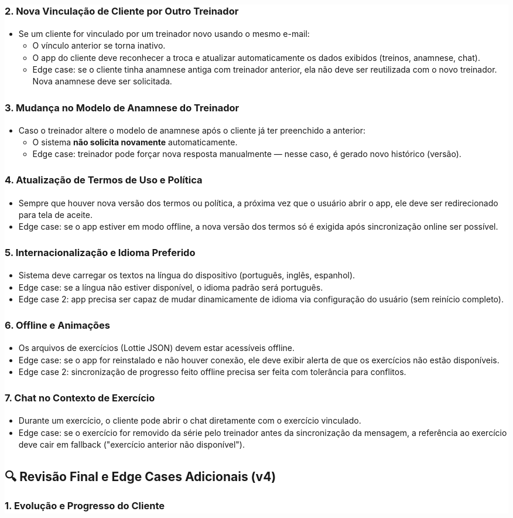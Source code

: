 ### 2. Nova Vinculação de Cliente por Outro Treinador

- Se um cliente for vinculado por um treinador novo usando o mesmo e-mail:
  - O vínculo anterior se torna inativo.
  - O app do cliente deve reconhecer a troca e atualizar automaticamente os
    dados exibidos (treinos, anamnese, chat).
  - Edge case: se o cliente tinha anamnese antiga com treinador anterior, ela
    não deve ser reutilizada com o novo treinador. Nova anamnese deve ser
    solicitada.

### 3. Mudança no Modelo de Anamnese do Treinador

- Caso o treinador altere o modelo de anamnese após o cliente já ter preenchido
  a anterior:
  - O sistema **não solicita novamente** automaticamente.
  - Edge case: treinador pode forçar nova resposta manualmente — nesse caso, é
    gerado novo histórico (versão).

### 4. Atualização de Termos de Uso e Política

- Sempre que houver nova versão dos termos ou política, a próxima vez que o
  usuário abrir o app, ele deve ser redirecionado para tela de aceite.
- Edge case: se o app estiver em modo offline, a nova versão dos termos só é
  exigida após sincronização online ser possível.

### 5. Internacionalização e Idioma Preferido

- Sistema deve carregar os textos na língua do dispositivo (português, inglês,
  espanhol).
- Edge case: se a língua não estiver disponível, o idioma padrão será português.
- Edge case 2: app precisa ser capaz de mudar dinamicamente de idioma via
  configuração do usuário (sem reinício completo).

### 6. Offline e Animações

- Os arquivos de exercícios (Lottie JSON) devem estar acessíveis offline.
- Edge case: se o app for reinstalado e não houver conexão, ele deve exibir
  alerta de que os exercícios não estão disponíveis.
- Edge case 2: sincronização de progresso feito offline precisa ser feita com
  tolerância para conflitos.

### 7. Chat no Contexto de Exercício

- Durante um exercício, o cliente pode abrir o chat diretamente com o exercício
  vinculado.
- Edge case: se o exercício for removido da série pelo treinador antes da
  sincronização da mensagem, a referência ao exercício deve cair em fallback
  ("exercício anterior não disponível").

## 🔍 Revisão Final e Edge Cases Adicionais (v4)

### 1. Evolução e Progresso do Cliente
